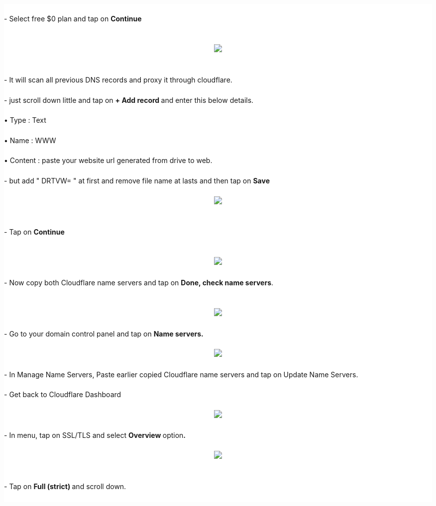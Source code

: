 </div><br></div><div>- Select free $0 plan and tap on <b>Continue</b></div><div><b><br></b></div><div><b><br></b></div><div><b><div class="separator" style="clear: both; text-align: center;">
  <a href="https://lh3.googleusercontent.com/-fhZhdUAjQ-Q/YcYII0ksfwI/AAAAAAAAIDE/Q6s1ZIAe3uw62X0DrNzdvXgd_JEIs4VFACNcBGAsYHQ/s1600/1640368160623336-18.png" imageanchor="1" style="margin-left: 1em; margin-right: 1em;">
    <img border="0" src="https://lh3.googleusercontent.com/-fhZhdUAjQ-Q/YcYII0ksfwI/AAAAAAAAIDE/Q6s1ZIAe3uw62X0DrNzdvXgd_JEIs4VFACNcBGAsYHQ/s1600/1640368160623336-18.png" width="400">
  </a>
</div><br></b></div><div><b><br></b></div><div>- It will scan all previous DNS records and proxy it through cloudflare.</div><div><br></div><div>- just scroll down little and tap on <b>+ Add record </b>and enter this below details.</div><div><b><br></b></div><div>• Type : Text</div><div><br></div><div>• Name : WWW</div><div><br></div><div>• Content : paste your website url generated from drive to web.</div><div><br></div><div>- but add " DRTVW= " at first and remove file name at lasts and then tap on <b>Save</b></div><div><b><br></b></div><div><div class="separator" style="clear: both; text-align: center;">
  <a href="https://lh3.googleusercontent.com/-Ye_p93F6Cn4/YcYIIIkawJI/AAAAAAAAIDA/7awW0N2fzDIBw6mGbSZr-7TFu7f4Z4a5QCNcBGAsYHQ/s1600/1640368157556985-19.png" imageanchor="1" style="margin-left: 1em; margin-right: 1em;">
    <img border="0" src="https://lh3.googleusercontent.com/-Ye_p93F6Cn4/YcYIIIkawJI/AAAAAAAAIDA/7awW0N2fzDIBw6mGbSZr-7TFu7f4Z4a5QCNcBGAsYHQ/s1600/1640368157556985-19.png" width="400">
  </a>
</div><br></div><div><br></div><div>- Tap on <b>Continue</b></div><div><b><br></b></div><div><b><br></b></div><div><b><div class="separator" style="clear: both; text-align: center;">
  <a href="https://lh3.googleusercontent.com/-vSlppkimwUw/YcYIHSUpruI/AAAAAAAAIC8/gMp5Uin3p40a_RXONkLBnIdJtGUivZMVACNcBGAsYHQ/s1600/1640368154345202-20.png" imageanchor="1" style="margin-left: 1em; margin-right: 1em;">
    <img border="0" src="https://lh3.googleusercontent.com/-vSlppkimwUw/YcYIHSUpruI/AAAAAAAAIC8/gMp5Uin3p40a_RXONkLBnIdJtGUivZMVACNcBGAsYHQ/s1600/1640368154345202-20.png" width="400">
  </a>
</div><br></b></div><div>- Now copy both Cloudflare name servers and tap on <b>Done, check name servers</b>.</div><div><br></div><div><br></div><div><div class="separator" style="clear: both; text-align: center;">
  <a href="https://lh3.googleusercontent.com/-Uxxj-KIRcI4/YcYIGuYM89I/AAAAAAAAIC4/W4hW7k_7o18lZJDmgH8S3kWmqB-dWhuiACNcBGAsYHQ/s1600/1640368151478338-21.png" imageanchor="1" style="margin-left: 1em; margin-right: 1em;">
    <img border="0" src="https://lh3.googleusercontent.com/-Uxxj-KIRcI4/YcYIGuYM89I/AAAAAAAAIC4/W4hW7k_7o18lZJDmgH8S3kWmqB-dWhuiACNcBGAsYHQ/s1600/1640368151478338-21.png" width="400">
  </a>
</div><br></div><div>- Go to your domain control panel and tap on <b>Name servers.</b></div><div><br></div><div><div class="separator" style="clear: both; text-align: center;">
  <a href="https://lh3.googleusercontent.com/-KLC3o9-hDss/YcYIF65jBoI/AAAAAAAAIC0/4C_6S1bV1DcBysl3N548Cs2VWBJDtvM1wCNcBGAsYHQ/s1600/1640368147982308-22.png" imageanchor="1" style="margin-left: 1em; margin-right: 1em;">
    <img border="0" src="https://lh3.googleusercontent.com/-KLC3o9-hDss/YcYIF65jBoI/AAAAAAAAIC0/4C_6S1bV1DcBysl3N548Cs2VWBJDtvM1wCNcBGAsYHQ/s1600/1640368147982308-22.png" width="400">
  </a>
</div><br></div><div>- In Manage Name Servers, Paste earlier copied Cloudflare name servers and tap on Update Name Servers.</div><div><br></div><div>- Get back to Cloudflare Dashboard</div><div><br></div><div><div class="separator" style="clear: both; text-align: center;">
  <a href="https://lh3.googleusercontent.com/-r6O5NVQCKqk/YcYIE2Z6a1I/AAAAAAAAICw/y8pLa1V6RKc4to2JRFRX5h3CMxJtf41uQCNcBGAsYHQ/s1600/1640368144817562-23.png" imageanchor="1" style="margin-left: 1em; margin-right: 1em;">
    <img border="0" src="https://lh3.googleusercontent.com/-r6O5NVQCKqk/YcYIE2Z6a1I/AAAAAAAAICw/y8pLa1V6RKc4to2JRFRX5h3CMxJtf41uQCNcBGAsYHQ/s1600/1640368144817562-23.png" width="400">
  </a>
</div><br></div><div>- In menu, tap on SSL/TLS and select&nbsp;<b>Overview </b>option<b>.</b></div><div><br></div><div><div class="separator" style="clear: both; text-align: center;">
  <a href="https://lh3.googleusercontent.com/-YdJtHKvjbSs/YcYIEID0d5I/AAAAAAAAICs/UGYEODB-OFY8bu20saAekI0isgm9qeKEQCNcBGAsYHQ/s1600/1640368141677132-24.png" imageanchor="1" style="margin-left: 1em; margin-right: 1em;">
    <img border="0" src="https://lh3.googleusercontent.com/-YdJtHKvjbSs/YcYIEID0d5I/AAAAAAAAICs/UGYEODB-OFY8bu20saAekI0isgm9qeKEQCNcBGAsYHQ/s1600/1640368141677132-24.png" width="400">
  </a>
</div><br></div><div><br></div><div>- Tap on <b>Full (strict) </b>and scroll down.</div><div><br></div><div><div class="separator" style="clear: both; text-align: center;">